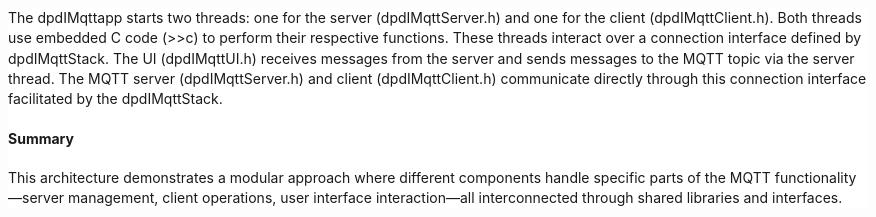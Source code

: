 The dpdIMqttapp starts two threads: one for the server (dpdIMqttServer.h) and one for the client (dpdIMqttClient.h).
Both threads use embedded C code (>>c) to perform their respective functions.
These threads interact over a connection interface defined by dpdIMqttStack.
The UI (dpdIMqttUI.h) receives messages from the server and sends messages to the MQTT topic via the server thread.
The MQTT server (dpdIMqttServer.h) and client (dpdIMqttClient.h) communicate directly through this connection interface facilitated by the dpdIMqttStack.


#### Summary

This architecture demonstrates a modular approach where different components handle specific parts of the MQTT functionality—server management, client operations, user interface interaction—all interconnected through shared libraries and interfaces.













